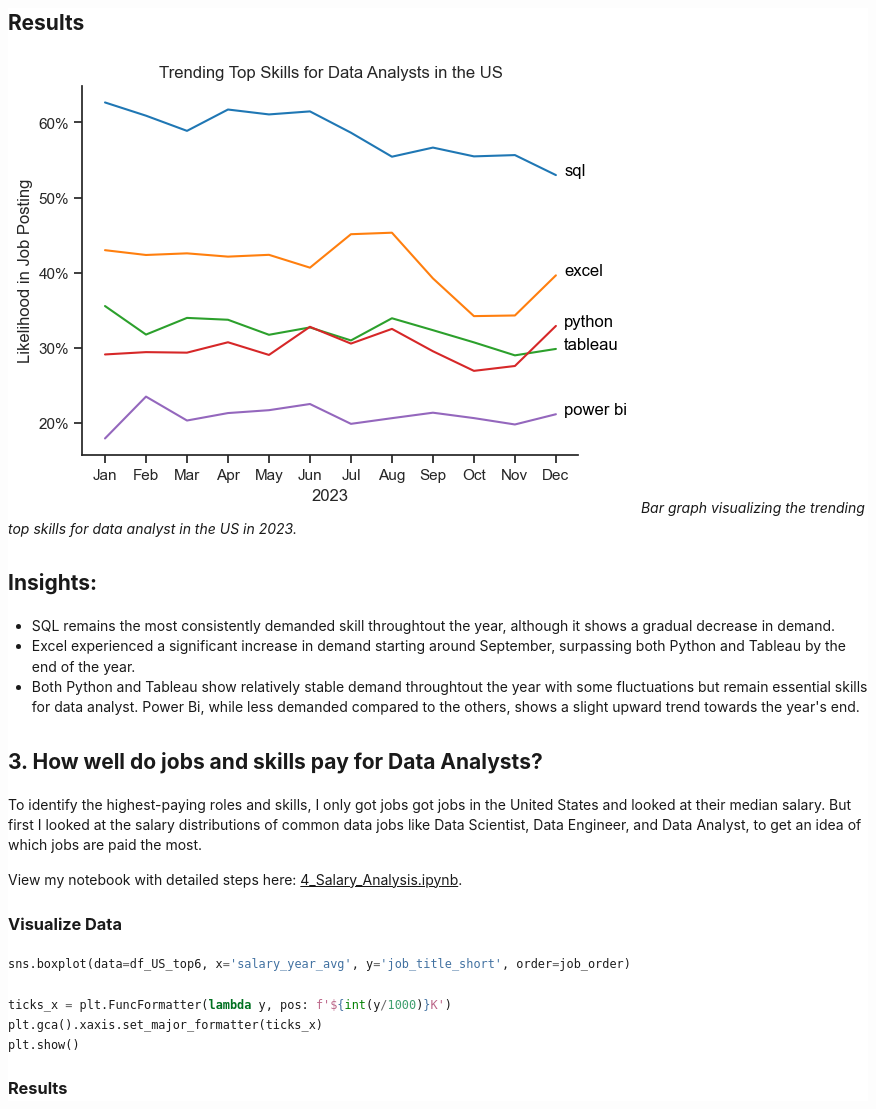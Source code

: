## Results

![Trending Top Skills for Data Analysts in the US ](https://github.com/RachataSumranpol/portfolio_project2/blob/main/Data%20Job%20Market%20Analysis/Image/skill_trends_DA.png)
*Bar graph visualizing the trending top skills for data analyst in the US in 2023.*

## Insights:

* SQL remains the most consistently demanded skill throughtout the year, although it shows a gradual decrease in demand.
* Excel experienced a significant increase in demand starting around September, surpassing both Python and Tableau by the end of the year.
* Both Python and Tableau show relatively stable demand throughtout the year with some fluctuations but remain essential skills for data analyst. Power Bi, while less demanded compared to the others, shows a slight upward trend towards the year's end.

## 3. How well do jobs and skills pay for Data Analysts?

To identify the highest-paying roles and skills, I only got jobs got jobs in the United States and looked at their median salary. But first I looked at the salary distributions of common data jobs like Data Scientist, Data Engineer, and Data Analyst, to get an idea of which jobs are paid the most.

View my notebook with detailed steps here: [4_Salary_Analysis.ipynb](https://github.com/RachataSumranpol/portfolio_project2/blob/main/Data%20Job%20Market%20Analysis/4_Salary_Analysis.ipynb).

### Visualize Data

```python
sns.boxplot(data=df_US_top6, x='salary_year_avg', y='job_title_short', order=job_order)

ticks_x = plt.FuncFormatter(lambda y, pos: f'${int(y/1000)}K')
plt.gca().xaxis.set_major_formatter(ticks_x)
plt.show()
```
### Results
